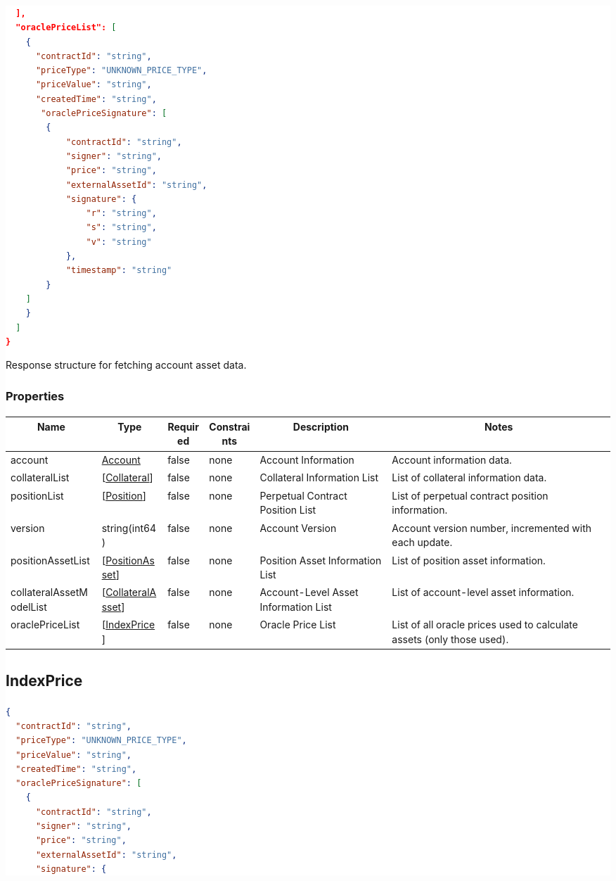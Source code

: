 ```json
  ],
  "oraclePriceList": [
    {
      "contractId": "string",
      "priceType": "UNKNOWN_PRICE_TYPE",
      "priceValue": "string",
      "createdTime": "string",
       "oraclePriceSignature": [
        {
            "contractId": "string",
            "signer": "string",
            "price": "string",
            "externalAssetId": "string",
            "signature": {
                "r": "string",
                "s": "string",
                "v": "string"
            },
            "timestamp": "string"
        }
    ]
    }
  ]
}
```

Response structure for fetching account asset data.

### Properties

| Name                  | Type                                | Required | Constraints | Description                                                                                      | Notes                                                                                          |
| --------------------- | ----------------------------------- | -------- | ----------- | ------------------------------------------------------------------------------------------------ | ---------------------------------------------------------------------------------------------- |
| account               | [Account](#schemaaccount)           | false    | none        | Account Information                                                                              | Account information data.                                                                  |
| collateralList        | [[Collateral](#schemacollateral)]   | false    | none        | Collateral Information List                                                                   | List of collateral information data.                                                           |
| positionList          | [[Position](#schemaposition)]       | false    | none        | Perpetual Contract Position List                                                                 | List of perpetual contract position information.                                               |
| version               | string(int64)                       | false    | none        | Account Version                                                                                | Account version number, incremented with each update.                                        |
| positionAssetList     | [[PositionAsset](#schemapositionasset)] | false    | none        | Position Asset Information List                                                                  | List of position asset information.                                                              |
| collateralAssetModelList | [[CollateralAsset](#schemacollateralasset)] | false    | none        | Account-Level Asset Information List                                                               | List of account-level asset information.                                                          |
| oraclePriceList       | [[IndexPrice](#schemaindexprice)]   | false    | none        | Oracle Price List                                                  | List of all oracle prices used to calculate assets (only those used).                                                          |

<h2 id="tocS_IndexPrice">IndexPrice</h2>

<a id="schemaindexprice"></a>
<a id="schema_IndexPrice"></a>
<a id="tocSindexprice"></a>
<a id="tocsindexprice"></a>

```json
{
  "contractId": "string",
  "priceType": "UNKNOWN_PRICE_TYPE",
  "priceValue": "string",
  "createdTime": "string",
  "oraclePriceSignature": [
    {
      "contractId": "string",
      "signer": "string",
      "price": "string",
      "externalAssetId": "string",
      "signature": {
```